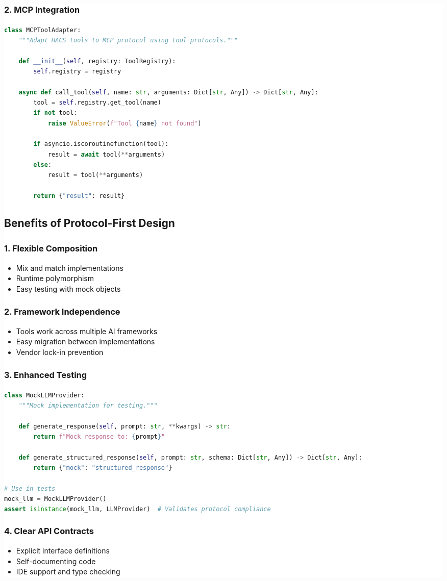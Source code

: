 ### 2. MCP Integration
```python
class MCPToolAdapter:
    """Adapt HACS tools to MCP protocol using tool protocols."""
    
    def __init__(self, registry: ToolRegistry):
        self.registry = registry
    
    async def call_tool(self, name: str, arguments: Dict[str, Any]) -> Dict[str, Any]:
        tool = self.registry.get_tool(name)
        if not tool:
            raise ValueError(f"Tool {name} not found")
        
        if asyncio.iscoroutinefunction(tool):
            result = await tool(**arguments)
        else:
            result = tool(**arguments)
        
        return {"result": result}
```

## Benefits of Protocol-First Design

### 1. Flexible Composition
- Mix and match implementations
- Runtime polymorphism
- Easy testing with mock objects

### 2. Framework Independence
- Tools work across multiple AI frameworks
- Easy migration between implementations
- Vendor lock-in prevention

### 3. Enhanced Testing
```python
class MockLLMProvider:
    """Mock implementation for testing."""
    
    def generate_response(self, prompt: str, **kwargs) -> str:
        return f"Mock response to: {prompt}"
    
    def generate_structured_response(self, prompt: str, schema: Dict[str, Any]) -> Dict[str, Any]:
        return {"mock": "structured_response"}

# Use in tests
mock_llm = MockLLMProvider()
assert isinstance(mock_llm, LLMProvider)  # Validates protocol compliance
```

### 4. Clear API Contracts
- Explicit interface definitions
- Self-documenting code
- IDE support and type checking

